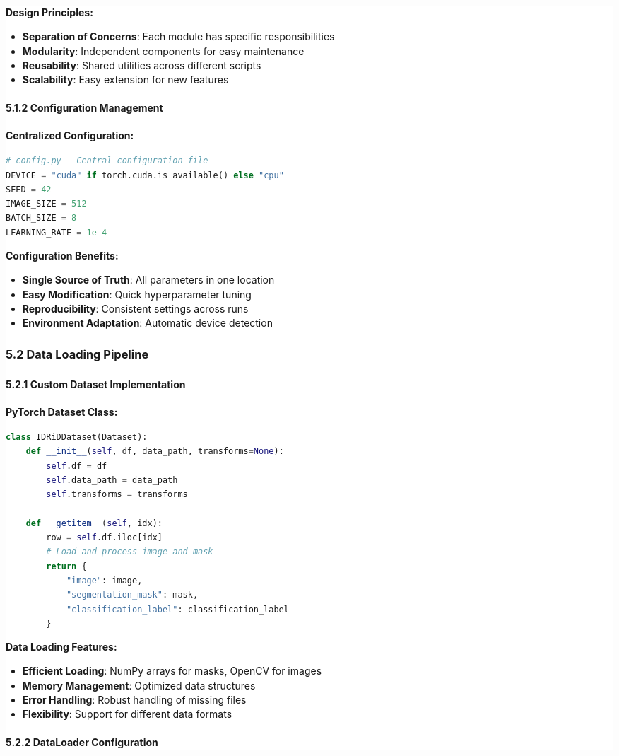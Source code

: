 **Design Principles:**
- **Separation of Concerns**: Each module has specific responsibilities
- **Modularity**: Independent components for easy maintenance
- **Reusability**: Shared utilities across different scripts
- **Scalability**: Easy extension for new features

#### 5.1.2 Configuration Management

**Centralized Configuration:**
```python
# config.py - Central configuration file
DEVICE = "cuda" if torch.cuda.is_available() else "cpu"
SEED = 42
IMAGE_SIZE = 512
BATCH_SIZE = 8
LEARNING_RATE = 1e-4
```

**Configuration Benefits:**
- **Single Source of Truth**: All parameters in one location
- **Easy Modification**: Quick hyperparameter tuning
- **Reproducibility**: Consistent settings across runs
- **Environment Adaptation**: Automatic device detection

### 5.2 Data Loading Pipeline

#### 5.2.1 Custom Dataset Implementation

**PyTorch Dataset Class:**
```python
class IDRiDDataset(Dataset):
    def __init__(self, df, data_path, transforms=None):
        self.df = df
        self.data_path = data_path
        self.transforms = transforms

    def __getitem__(self, idx):
        row = self.df.iloc[idx]
        # Load and process image and mask
        return {
            "image": image,
            "segmentation_mask": mask,
            "classification_label": classification_label
        }
```

**Data Loading Features:**
- **Efficient Loading**: NumPy arrays for masks, OpenCV for images
- **Memory Management**: Optimized data structures
- **Error Handling**: Robust handling of missing files
- **Flexibility**: Support for different data formats

#### 5.2.2 DataLoader Configuration
